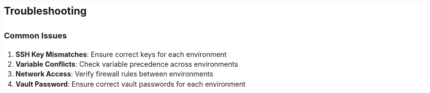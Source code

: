 ## Troubleshooting

### Common Issues

1. **SSH Key Mismatches**: Ensure correct keys for each environment
2. **Variable Conflicts**: Check variable precedence across environments
3. **Network Access**: Verify firewall rules between environments
4. **Vault Password**: Ensure correct vault passwords for each environment

